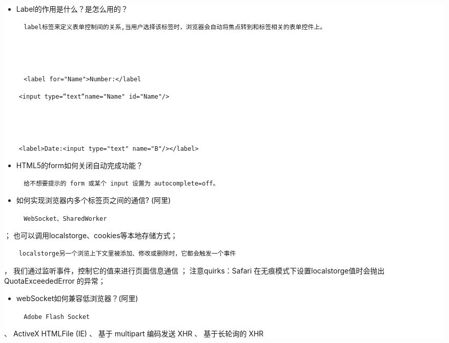 


- Label的作用是什么？是怎么用的？




		label标签来定义表单控制间的关系,当用户选择该标签时，浏览器会自动将焦点转到和标签相关的表单控件上。




		<label for="Name">Number:</label
>
		<input type=“text“name="Name" id="Name"/>




		<label>Date:<input type="text" name="B"/></label>




- HTML5的form如何关闭自动完成功能？




		给不想要提示的 form 或某个 input 设置为 autocomplete=off。







- 如何实现浏览器内多个标签页之间的通信? (阿里)




		WebSocket、SharedWorker
；
		也可以调用localstorge、cookies等本地存储方式；




		localstorge另一个浏览上下文里被添加、修改或删除时，它都会触发一个事件
，
		我们通过监听事件，控制它的值来进行页面信息通信
；
		注意quirks：Safari 在无痕模式下设置localstorge值时会抛出 QuotaExceededError 的异常；




- webSocket如何兼容低浏览器？(阿里)




		Adobe Flash Socket 
、
		ActiveX HTMLFile (IE) 
、
		基于 multipart 编码发送 XHR 
、
		基于长轮询的 XHR
